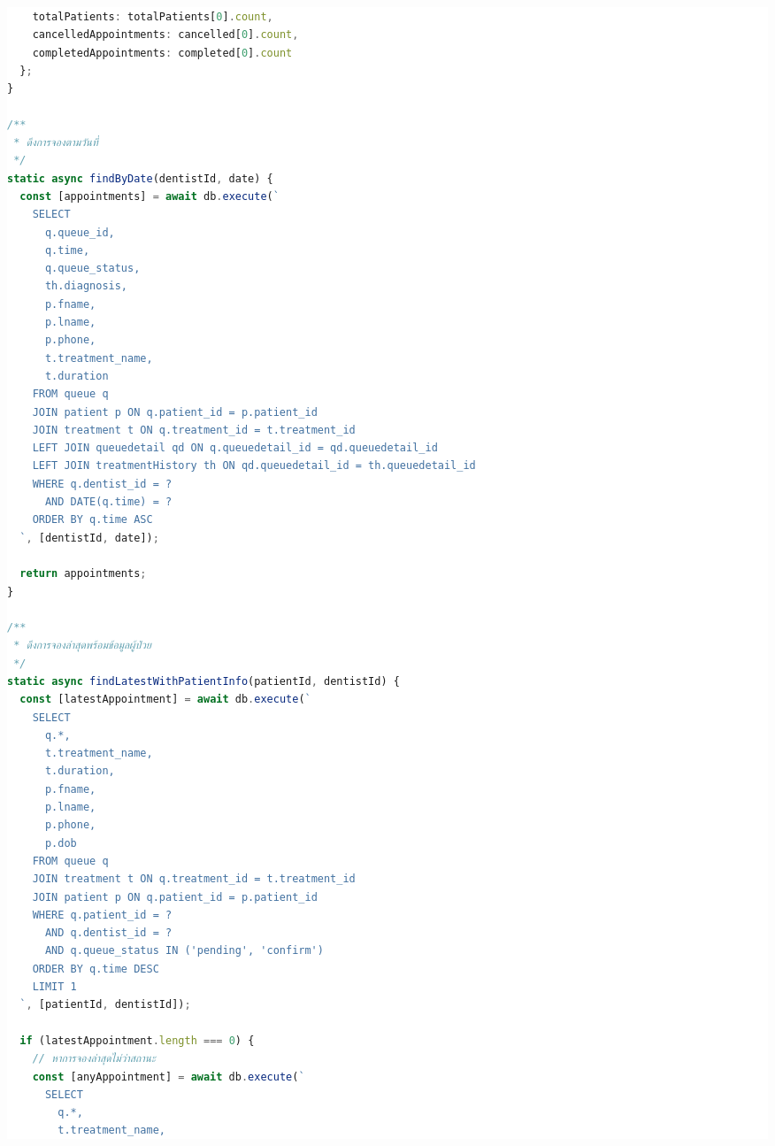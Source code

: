 ```javascript
    totalPatients: totalPatients[0].count,
    cancelledAppointments: cancelled[0].count,
    completedAppointments: completed[0].count
  };
}

/**
 * ดึงการจองตามวันที่
 */
static async findByDate(dentistId, date) {
  const [appointments] = await db.execute(`
    SELECT
      q.queue_id,
      q.time,
      q.queue_status,
      th.diagnosis,
      p.fname,
      p.lname,
      p.phone,
      t.treatment_name,
      t.duration
    FROM queue q
    JOIN patient p ON q.patient_id = p.patient_id
    JOIN treatment t ON q.treatment_id = t.treatment_id
    LEFT JOIN queuedetail qd ON q.queuedetail_id = qd.queuedetail_id
    LEFT JOIN treatmentHistory th ON qd.queuedetail_id = th.queuedetail_id
    WHERE q.dentist_id = ?
      AND DATE(q.time) = ?
    ORDER BY q.time ASC
  `, [dentistId, date]);

  return appointments;
}

/**
 * ดึงการจองล่าสุดพร้อมข้อมูลผู้ป่วย
 */
static async findLatestWithPatientInfo(patientId, dentistId) {
  const [latestAppointment] = await db.execute(`
    SELECT
      q.*,
      t.treatment_name,
      t.duration,
      p.fname,
      p.lname,
      p.phone,
      p.dob
    FROM queue q
    JOIN treatment t ON q.treatment_id = t.treatment_id
    JOIN patient p ON q.patient_id = p.patient_id
    WHERE q.patient_id = ?
      AND q.dentist_id = ?
      AND q.queue_status IN ('pending', 'confirm')
    ORDER BY q.time DESC
    LIMIT 1
  `, [patientId, dentistId]);

  if (latestAppointment.length === 0) {
    // หาการจองล่าสุดไม่ว่าสถานะ
    const [anyAppointment] = await db.execute(`
      SELECT
        q.*,
        t.treatment_name,
```